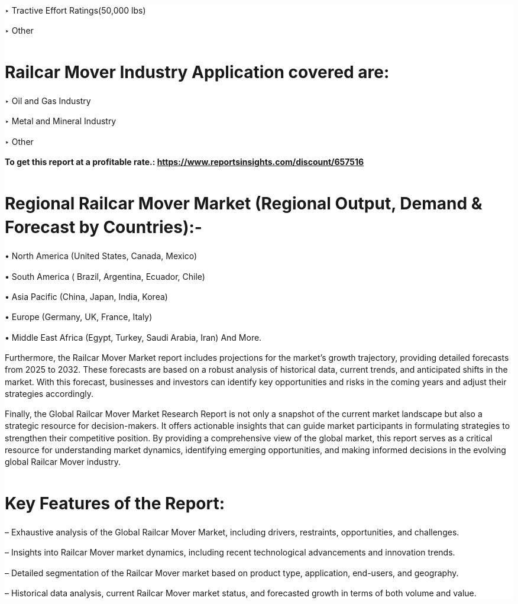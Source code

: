 ‣ Tractive Effort Ratings(50,000 lbs)

‣ Other

# <strong>Railcar Mover Industry Application covered are:</strong>

‣ Oil and Gas Industry

‣ Metal and Mineral Industry

‣ Other

<strong>To get this report at a profitable rate.: <a href=https://www.reportsinsights.com/discount/657516>https://www.reportsinsights.com/discount/657516</a></strong>

# <strong>Regional Railcar Mover Market (Regional Output, Demand &amp; Forecast by Countries):-</strong>

• North America (United States, Canada, Mexico)

• South America ( Brazil, Argentina, Ecuador, Chile)

• Asia Pacific (China, Japan, India, Korea)

• Europe (Germany, UK, France, Italy)

• Middle East Africa (Egypt, Turkey, Saudi Arabia, Iran) And More.

Furthermore, the Railcar Mover Market report includes projections for the market’s growth trajectory, providing detailed forecasts from 2025 to 2032. These forecasts are based on a robust analysis of historical data, current trends, and anticipated shifts in the market. With this forecast, businesses and investors can identify key opportunities and risks in the coming years and adjust their strategies accordingly.

Finally, the Global Railcar Mover Market Research Report is not only a snapshot of the current market landscape but also a strategic resource for decision-makers. It offers actionable insights that can guide market participants in formulating strategies to strengthen their competitive position. By providing a comprehensive view of the global market, this report serves as a critical resource for understanding market dynamics, identifying emerging opportunities, and making informed decisions in the evolving global Railcar Mover industry.

# <strong>Key Features of the Report:</strong>

– Exhaustive analysis of the Global Railcar Mover Market, including drivers, restraints, opportunities, and challenges.

– Insights into Railcar Mover market dynamics, including recent technological advancements and innovation trends.

– Detailed segmentation of the Railcar Mover market based on product type, application, end-users, and geography.

– Historical data analysis, current Railcar Mover market status, and forecasted growth in terms of both volume and value.
